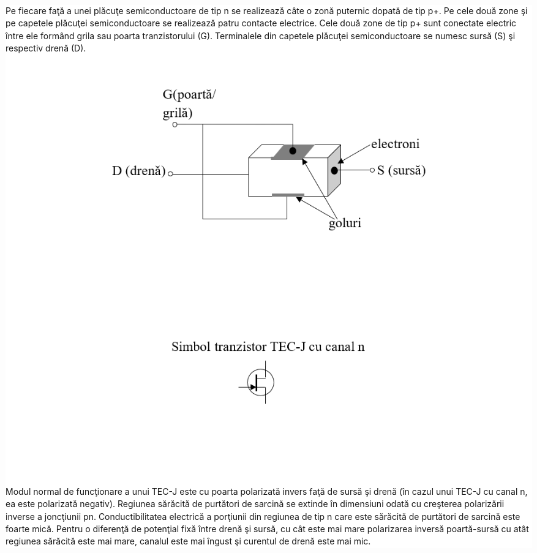 Pe fiecare faţă a unei plăcuţe semiconductoare de tip n se realizează câte o zonă puternic dopată de tip p+. Pe cele două zone şi pe capetele plăcuţei semiconductoare se realizează patru contacte electrice. Cele două zone de tip p+ sunt conectate electric între ele formând grila sau poarta tranzistorului (G). Terminalele din capetele plăcuţei semiconductoare se numesc sursă (S) şi respectiv drenă (D).




<Img className="img-responsive4" src="fizica/clasa12/capitolul4/IV-3-3-2-tranzistorul-cu-efect-de-camp-cu-jonctiune-tec-j-poza1-schema-tranzistorului-cu-efect-de-camp-cu-jonctiune-tec-j.png" width="1000" height="308" lazy={false} />

<br></br>
<br></br>


<Img className="img-responsive4" src="fizica/clasa12/capitolul4/IV-3-3-2-tranzistorul-cu-efect-de-camp-cu-jonctiune-tec-j-poza2-simbol-tranzistor-tec-j-cu-canal-n.png" width="1000" height="153" lazy={false} />

<br></br>
<br></br>

Modul normal de funcţionare a unui TEC-J este cu poarta polarizată invers faţă de sursă şi drenă (în cazul unui TEC-J cu canal n, ea este polarizată negativ). Regiunea sărăcită de purtători de sarcină se extinde în dimensiuni odată cu creşterea polarizării inverse a joncţiunii pn. Conductibilitatea electrică a porţiunii din regiunea de tip n care este sărăcită de purtători de sarcină este foarte mică. Pentru o diferenţă de potenţial fixă între drenă şi sursă, cu cât este mai mare polarizarea inversă poartă-sursă cu atât regiunea sărăcită este mai mare, canalul este mai îngust şi curentul de drenă este mai mic. 

